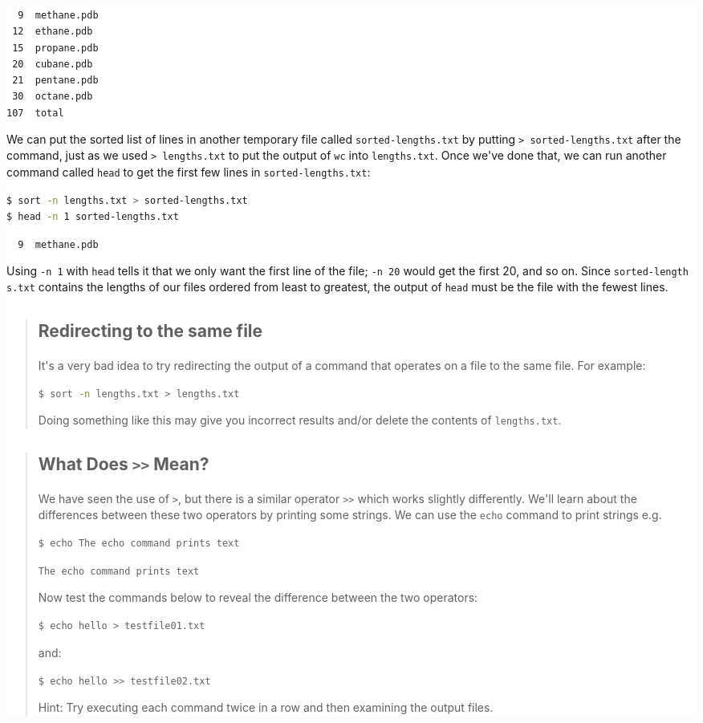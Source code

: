 ~~~output
  9  methane.pdb
 12  ethane.pdb
 15  propane.pdb
 20  cubane.pdb
 21  pentane.pdb
 30  octane.pdb
107  total
~~~

We can put the sorted list of lines in another temporary file called `sorted-lengths.txt` by putting `> sorted-lengths.txt` after the command, just as we used `> lengths.txt` to put the output of `wc` into `lengths.txt`. Once we've done that, we can run another command called `head` to get the first few lines in `sorted-lengths.txt`:

~~~bash
$ sort -n lengths.txt > sorted-lengths.txt
$ head -n 1 sorted-lengths.txt
~~~

~~~output
  9  methane.pdb
~~~

Using `-n 1` with `head` tells it that we only want the first line of the file;
`-n 20` would get the first 20, and so on. Since `sorted-lengths.txt` contains the lengths of our files ordered from least to greatest, the output of `head` must be the file with the fewest lines.

> ## Redirecting to the same file
>
> It's a very bad idea to try redirecting the output of a command that operates on a file
> to the same file. For example:
> ~~~bash
> $ sort -n lengths.txt > lengths.txt
> ~~~
> 
>
> Doing something like this may give you incorrect results and/or delete the contents of `lengths.txt`.

> ## What Does `>>` Mean?
>
> We have seen the use of `>`, but there is a similar operator `>>` which works slightly differently. We'll learn about the differences between these two operators by printing some strings. We can use the `echo` command to print strings e.g.
>
> ~~~bash
> $ echo The echo command prints text
> ~~~
> 
> ~~~output
> The echo command prints text
> ~~~
>
> Now test the commands below to reveal the difference between the two operators:
>
> ~~~bash
> $ echo hello > testfile01.txt
> ~~~
>
> and:
>
> ~~~bash
> $ echo hello >> testfile02.txt
> ~~~
>
> Hint: Try executing each command twice in a row and then examining the output files.